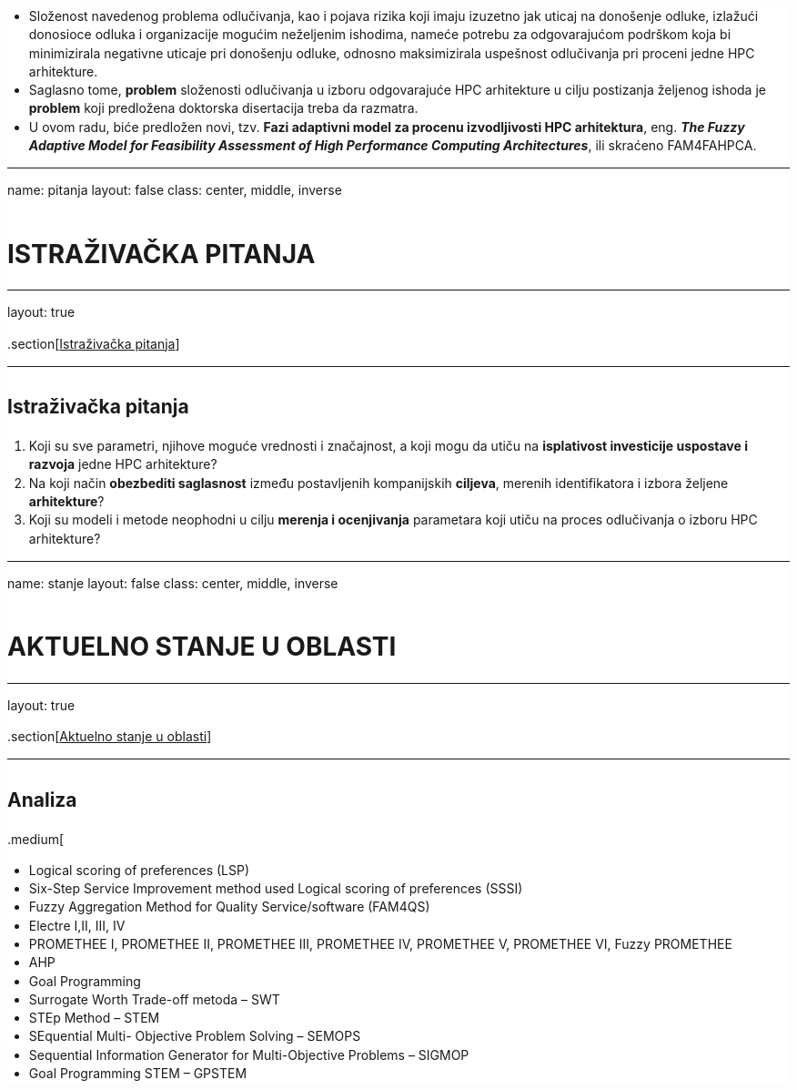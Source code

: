 - Složenost navedenog problema odlučivanja, kao i pojava rizika koji imaju izuzetno jak uticaj na donošenje odluke, izlažući donosioce odluka i organizacije mogućim neželjenim ishodima, nameće potrebu za odgovarajućom podrškom koja bi minimizirala negativne uticaje pri donošenju odluke, odnosno maksimizirala uspešnost odlučivanja pri proceni jedne HPC arhitekture. 
- Saglasno tome, **problem** složenosti odlučivanja u izboru odgovarajuće HPC arhitekture u cilju postizanja željenog ishoda je **problem** koji predložena doktorska disertacija treba da razmatra. 
- U ovom radu, biće predložen novi, tzv. **Fazi adaptivni model za procenu izvodljivosti HPC arhitektura**, eng. ___The Fuzzy Adaptive Model for Feasibility Assessment of High Performance Computing Architectures___, ili skraćeno FAM4FAHPCA.
---


name: pitanja
layout: false
class: center, middle, inverse

# ISTRAŽIVAČKA PITANJA

---
layout: true

.section[[Istraživačka pitanja](#sadrzaj)]

---
## Istraživačka pitanja

1.	Koji su sve parametri, njihove moguće vrednosti i značajnost, a koji mogu da utiču na **isplativost investicije uspostave i razvoja** jedne HPC arhitekture?
1.	Na koji način **obezbediti saglasnost** između postavljenih kompanijskih **ciljeva**, merenih identifikatora i izbora željene **arhitekture**?
1.	Koji su modeli i metode neophodni u cilju **merenja i ocenjivanja** parametara koji utiču na proces odlučivanja o izboru HPC arhitekture?

---
name: stanje
layout: false
class: center, middle, inverse

# AKTUELNO STANJE U OBLASTI

---
layout: true

.section[[Aktuelno stanje u oblasti](#sadrzaj)]

---

## Analiza

.medium[
- Logical scoring of preferences (LSP)
- Six-Step Service Improvement method used Logical scoring of preferences (SSSI)
- Fuzzy Aggregation Method for Quality Service/software (FAM4QS)
- Electre I,II, III, IV
- PROMETHEE I, PROMETHEE II, PROMETHEE III, PROMETHEE IV, PROMETHEE V, PROMETHEE VI, Fuzzy PROMETHEE
- AHP
- Goal Programming
- Surrogate Worth Trade-off metoda – SWT
- STEp Method – STEM
- SEquential Multi- Objective Problem Solving – SEMOPS
- Sequential Information Generator for Multi-Objective Problems – SIGMOP
- Goal Programming STEM – GPSTEM
